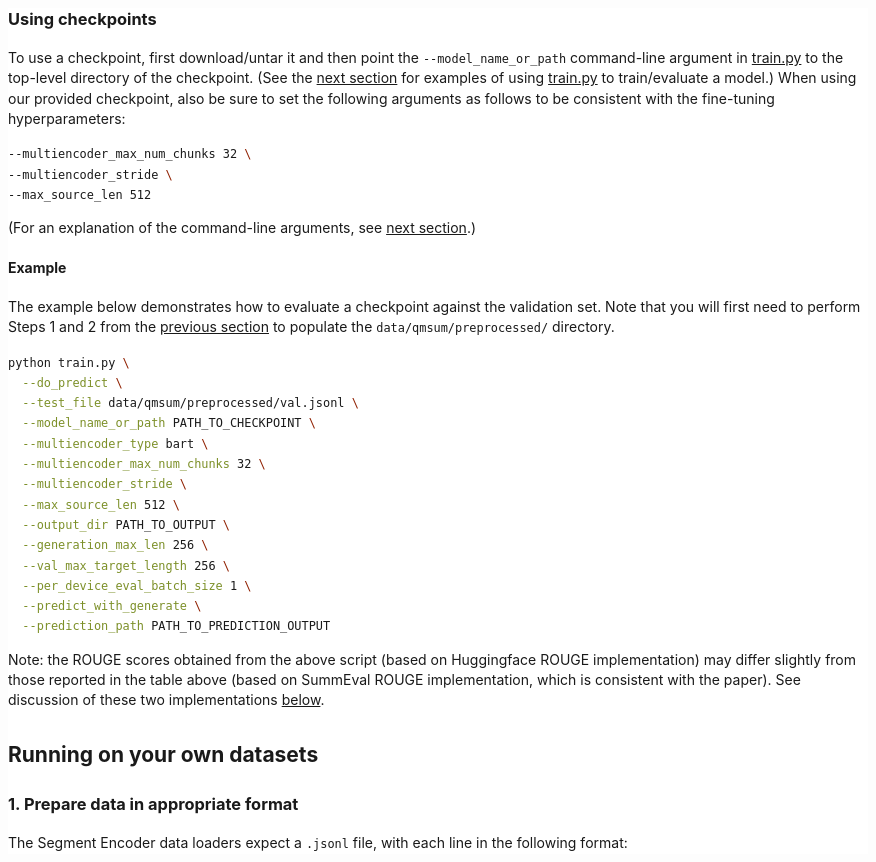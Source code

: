 
### Using checkpoints

To use a checkpoint, first download/untar it and then point the `--model_name_or_path` command-line
argument in [train.py](train.py) to the top-level directory of the checkpoint. (See the 
[next section](#running-on-your-own-datasets) for examples of
using [train.py](train.py) to train/evaluate a model.) When using our provided checkpoint, also be sure to set the following arguments
as follows to be consistent with the fine-tuning hyperparameters:

```bash
--multiencoder_max_num_chunks 32 \
--multiencoder_stride \
--max_source_len 512
```

(For an explanation of the command-line arguments, see [next section](#running-on-your-own-datasets).)

#### Example

The example below demonstrates how to evaluate a checkpoint against the validation set.
Note that you will first need to perform 
Steps 1 and 2 from the [previous section](#reproducing-qmsum-experiments) to populate the `data/qmsum/preprocessed/` directory.

```bash
python train.py \
  --do_predict \
  --test_file data/qmsum/preprocessed/val.jsonl \
  --model_name_or_path PATH_TO_CHECKPOINT \
  --multiencoder_type bart \
  --multiencoder_max_num_chunks 32 \
  --multiencoder_stride \
  --max_source_len 512 \
  --output_dir PATH_TO_OUTPUT \
  --generation_max_len 256 \
  --val_max_target_length 256 \
  --per_device_eval_batch_size 1 \
  --predict_with_generate \
  --prediction_path PATH_TO_PREDICTION_OUTPUT
```

Note: the ROUGE scores obtained from the above script (based on Huggingface ROUGE implementation) may differ slightly 
from those reported in the table above (based on SummEval ROUGE implementation, which is consistent with the paper). See discussion of these two implementations [below](#3-evaluate-your-model).

## Running on your own datasets

### 1. Prepare data in appropriate format

The Segment Encoder data loaders expect a `.jsonl` file, with each line in the following format:
